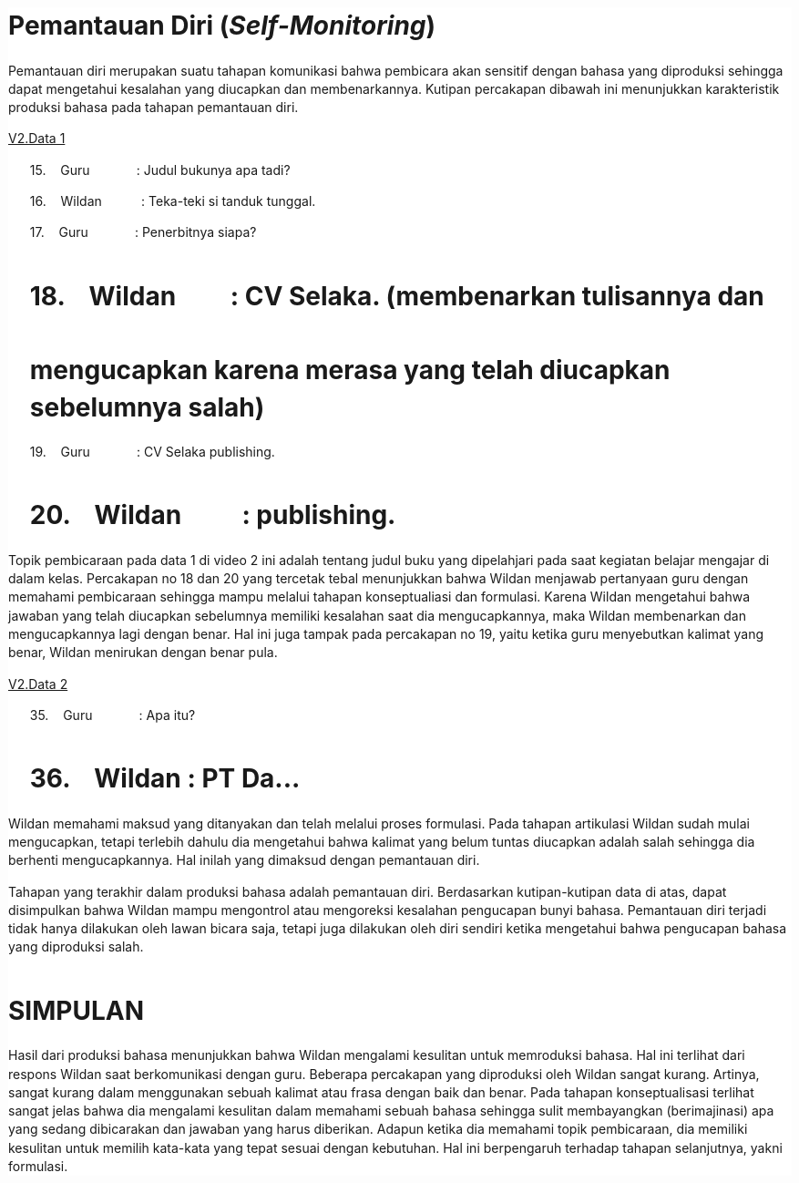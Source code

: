 <h1><a name="bookmark32"></a><span class="font2" style="font-weight:bold;"><a name="bookmark33"></a>Pemantauan Diri (</span><span class="font2" style="font-weight:bold;font-style:italic;">Self-Monitoring</span><span class="font2" style="font-weight:bold;">)</span></h1>
<p><span class="font2">Pemantauan diri merupakan suatu tahapan komunikasi bahwa pembicara akan sensitif dengan bahasa yang diproduksi sehingga dapat mengetahui kesalahan yang diucapkan dan membenarkannya. Kutipan percakapan dibawah ini menunjukkan karakteristik produksi bahasa pada tahapan pemantauan diri.</span></p>
<p><span class="font2" style="text-decoration:underline;">V2.Data 1</span></p>
<ul style="list-style:none;"><li>
<p><span class="font2">15. &nbsp;&nbsp;&nbsp;Guru &nbsp;&nbsp;&nbsp;&nbsp;&nbsp;&nbsp;&nbsp;&nbsp;&nbsp;&nbsp;&nbsp;&nbsp;: Judul bukunya apa tadi?</span></p></li>
<li>
<p><span class="font2">16. &nbsp;&nbsp;&nbsp;Wildan &nbsp;&nbsp;&nbsp;&nbsp;&nbsp;&nbsp;&nbsp;&nbsp;&nbsp;&nbsp;: Teka-teki si tanduk tunggal.</span></p></li>
<li>
<p><span class="font2">17. &nbsp;&nbsp;&nbsp;Guru &nbsp;&nbsp;&nbsp;&nbsp;&nbsp;&nbsp;&nbsp;&nbsp;&nbsp;&nbsp;&nbsp;&nbsp;: Penerbitnya siapa?</span></p></li>
<li>
<h1><a name="bookmark34"></a><span class="font2" style="font-weight:bold;"><a name="bookmark35"></a>18. &nbsp;&nbsp;&nbsp;Wildan &nbsp;&nbsp;&nbsp;&nbsp;&nbsp;&nbsp;&nbsp;&nbsp;: CV Selaka. (membenarkan tulisannya dan</span><br><br><span class="font2" style="font-weight:bold;"><a name="bookmark36"></a>mengucapkan karena merasa yang telah diucapkan sebelumnya salah)</span></h1></li>
<li>
<p><span class="font2">19. &nbsp;&nbsp;&nbsp;Guru &nbsp;&nbsp;&nbsp;&nbsp;&nbsp;&nbsp;&nbsp;&nbsp;&nbsp;&nbsp;&nbsp;&nbsp;: CV Selaka publishing.</span></p></li>
<li>
<h1><a name="bookmark37"></a><span class="font2" style="font-weight:bold;"><a name="bookmark38"></a>20. &nbsp;&nbsp;&nbsp;Wildan &nbsp;&nbsp;&nbsp;&nbsp;&nbsp;&nbsp;&nbsp;&nbsp;&nbsp;: publishing.</span></h1></li></ul>
<p><span class="font2">Topik pembicaraan pada data 1 di video 2 ini adalah tentang judul buku yang dipelahjari pada saat kegiatan belajar mengajar di dalam kelas. Percakapan no 18 dan 20 yang tercetak tebal menunjukkan bahwa Wildan menjawab pertanyaan guru dengan memahami pembicaraan sehingga mampu melalui tahapan konseptualiasi dan formulasi. Karena Wildan mengetahui bahwa jawaban yang telah diucapkan sebelumnya memiliki kesalahan saat dia mengucapkannya, maka Wildan membenarkan dan mengucapkannya lagi dengan benar. Hal ini juga tampak pada percakapan no 19, yaitu ketika guru menyebutkan kalimat yang benar, Wildan menirukan dengan benar pula.</span></p>
<p><span class="font2" style="text-decoration:underline;">V2.Data 2</span></p>
<ul style="list-style:none;"><li>
<p><span class="font2">35. &nbsp;&nbsp;&nbsp;Guru &nbsp;&nbsp;&nbsp;&nbsp;&nbsp;&nbsp;&nbsp;&nbsp;&nbsp;&nbsp;&nbsp;&nbsp;: Apa itu?</span></p></li>
<li>
<h1><a name="bookmark39"></a><span class="font2" style="font-weight:bold;"><a name="bookmark40"></a>36. &nbsp;&nbsp;&nbsp;Wildan : PT Da...</span></h1></li></ul>
<p><span class="font2">Wildan memahami maksud yang ditanyakan dan telah melalui proses formulasi. Pada tahapan artikulasi Wildan sudah mulai mengucapkan, tetapi terlebih dahulu dia mengetahui bahwa kalimat yang belum tuntas diucapkan adalah salah sehingga dia berhenti mengucapkannya. Hal inilah yang dimaksud dengan pemantauan diri.</span></p>
<p><span class="font2">Tahapan yang terakhir dalam produksi bahasa adalah pemantauan diri. Berdasarkan kutipan-kutipan data di atas, dapat disimpulkan bahwa Wildan mampu mengontrol atau mengoreksi kesalahan pengucapan bunyi bahasa. Pemantauan diri terjadi tidak hanya dilakukan oleh lawan bicara saja, tetapi juga dilakukan oleh diri sendiri ketika mengetahui bahwa pengucapan bahasa yang diproduksi salah.</span></p>
<h1><a name="bookmark41"></a><span class="font2" style="font-weight:bold;"><a name="bookmark42"></a>SIMPULAN</span></h1>
<p><span class="font2">Hasil dari produksi bahasa menunjukkan bahwa Wildan mengalami kesulitan untuk memroduksi bahasa. Hal ini terlihat dari respons Wildan saat berkomunikasi dengan guru. Beberapa percakapan yang diproduksi oleh Wildan sangat kurang. Artinya, sangat kurang dalam menggunakan sebuah kalimat atau frasa dengan baik dan benar. Pada tahapan konseptualisasi terlihat sangat jelas bahwa dia mengalami kesulitan dalam memahami sebuah bahasa sehingga sulit membayangkan (berimajinasi) apa yang sedang dibicarakan dan jawaban yang harus diberikan. Adapun ketika dia memahami topik pembicaraan, dia memiliki kesulitan untuk memilih kata-kata yang tepat sesuai dengan kebutuhan. Hal ini berpengaruh terhadap tahapan selanjutnya, yakni formulasi.</span></p>